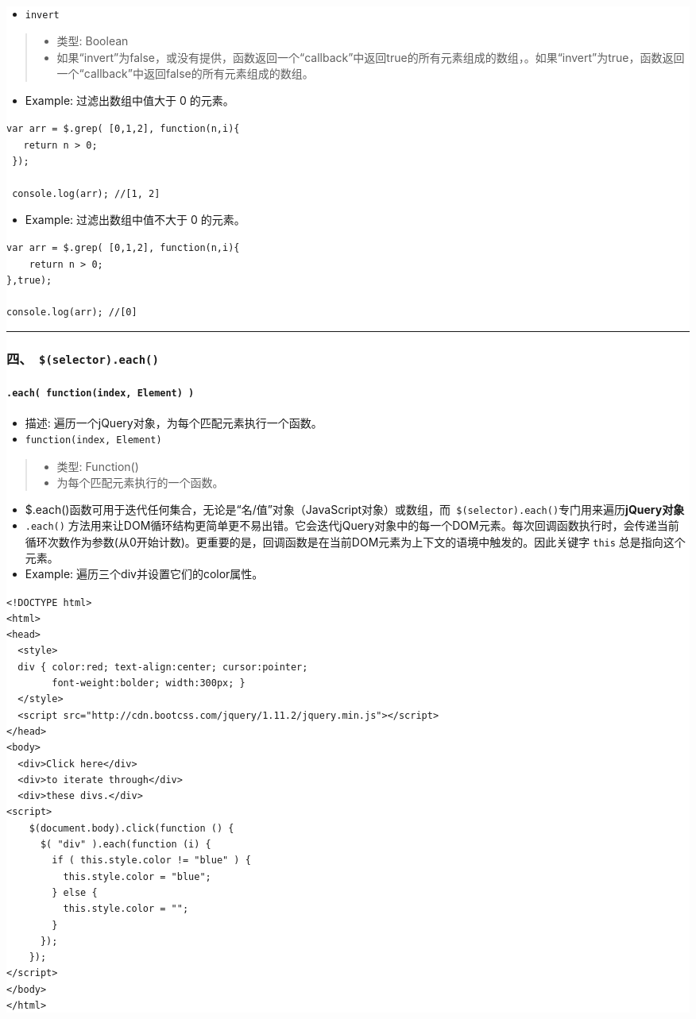 * `invert`  
> * 类型: Boolean  
> * 如果“invert”为false，或没有提供，函数返回一个“callback”中返回true的所有元素组成的数组，。如果“invert”为true，函数返回一个“callback”中返回false的所有元素组成的数组。
* Example: 过滤出数组中值大于 0 的元素。
```
var arr = $.grep( [0,1,2], function(n,i){
   return n > 0;
 });

 console.log(arr); //[1, 2]
```
* Example: 过滤出数组中值不大于 0 的元素。
```
var arr = $.grep( [0,1,2], function(n,i){
    return n > 0;
},true);

console.log(arr); //[0]
```

-------

### 四、` $(selector).each()`
#### `.each( function(index, Element) )`
* 描述: 遍历一个jQuery对象，为每个匹配元素执行一个函数。
* `function(index, Element)`
> * 类型: Function()
> * 为每个匹配元素执行的一个函数。

* $.each()函数可用于迭代任何集合，无论是“名/值”对象（JavaScript对象）或数组，而` $(selector).each()`专门用来遍历**jQuery对象**
* `.each()` 方法用来让DOM循环结构更简单更不易出错。它会迭代jQuery对象中的每一个DOM元素。每次回调函数执行时，会传递当前循环次数作为参数(从0开始计数)。更重要的是，回调函数是在当前DOM元素为上下文的语境中触发的。因此关键字 `this` 总是指向这个元素。
* Example: 遍历三个div并设置它们的color属性。
```
<!DOCTYPE html>
<html>
<head>
  <style>
  div { color:red; text-align:center; cursor:pointer;
        font-weight:bolder; width:300px; }
  </style>
  <script src="http://cdn.bootcss.com/jquery/1.11.2/jquery.min.js"></script>
</head>
<body>
  <div>Click here</div>
  <div>to iterate through</div>
  <div>these divs.</div>
<script>
    $(document.body).click(function () {
      $( "div" ).each(function (i) {
        if ( this.style.color != "blue" ) {
          this.style.color = "blue";
        } else {
          this.style.color = "";
        }
      });
    });
</script>
</body>
</html>
```
